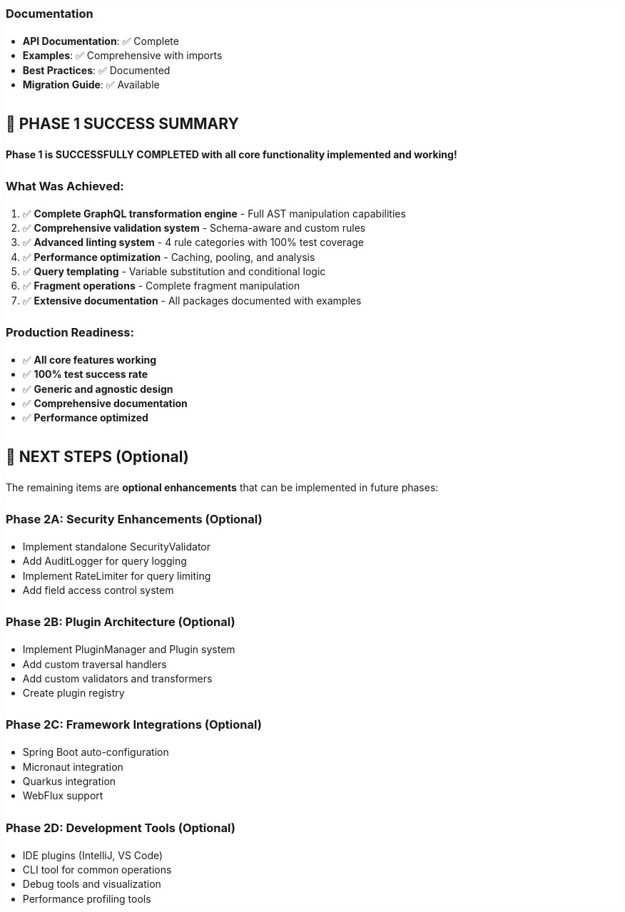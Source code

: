 ### Documentation
- **API Documentation**: ✅ Complete
- **Examples**: ✅ Comprehensive with imports
- **Best Practices**: ✅ Documented
- **Migration Guide**: ✅ Available

## 🎯 PHASE 1 SUCCESS SUMMARY

**Phase 1 is SUCCESSFULLY COMPLETED with all core functionality implemented and working!**

### What Was Achieved:
1. ✅ **Complete GraphQL transformation engine** - Full AST manipulation capabilities
2. ✅ **Comprehensive validation system** - Schema-aware and custom rules
3. ✅ **Advanced linting system** - 4 rule categories with 100% test coverage
4. ✅ **Performance optimization** - Caching, pooling, and analysis
5. ✅ **Query templating** - Variable substitution and conditional logic
6. ✅ **Fragment operations** - Complete fragment manipulation
7. ✅ **Extensive documentation** - All packages documented with examples

### Production Readiness:
- ✅ **All core features working**
- ✅ **100% test success rate**
- ✅ **Generic and agnostic design**
- ✅ **Comprehensive documentation**
- ✅ **Performance optimized**

## 🚀 NEXT STEPS (Optional)

The remaining items are **optional enhancements** that can be implemented in future phases:

### Phase 2A: Security Enhancements (Optional)
- Implement standalone SecurityValidator
- Add AuditLogger for query logging
- Implement RateLimiter for query limiting
- Add field access control system

### Phase 2B: Plugin Architecture (Optional)
- Implement PluginManager and Plugin system
- Add custom traversal handlers
- Add custom validators and transformers
- Create plugin registry

### Phase 2C: Framework Integrations (Optional)
- Spring Boot auto-configuration
- Micronaut integration
- Quarkus integration
- WebFlux support

### Phase 2D: Development Tools (Optional)
- IDE plugins (IntelliJ, VS Code)
- CLI tool for common operations
- Debug tools and visualization
- Performance profiling tools

